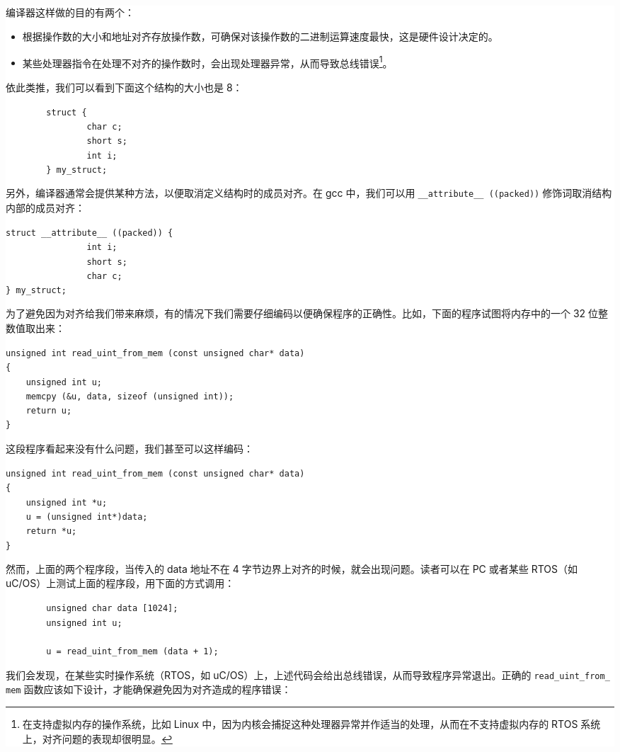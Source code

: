 编译器这样做的目的有两个：  

- 根据操作数的大小和地址对齐存放操作数，可确保对该操作数的二进制运算速度最快，这是硬件设计决定的。  

- 某些处理器指令在处理不对齐的操作数时，会出现处理器异常，从而导致总线错误[^6]。  

依此类推，我们可以看到下面这个结构的大小也是 8：  

```
        struct {
                char c;
                short s;
                int i;
        } my_struct;
```

另外，编译器通常会提供某种方法，以便取消定义结构时的成员对齐。在 gcc 中，我们可以用 `__attribute__ ((packed))` 修饰词取消结构内部的成员对齐：  

```
struct __attribute__ ((packed)) {
                int i;
                short s;
                char c;
} my_struct;
```  

为了避免因为对齐给我们带来麻烦，有的情况下我们需要仔细编码以便确保程序的正确性。比如，下面的程序试图将内存中的一个 32 位整数值取出来：  

```
unsigned int read_uint_from_mem (const unsigned char* data)
{
    unsigned int u;
    memcpy (&u, data, sizeof (unsigned int));
    return u;
}
```  

这段程序看起来没有什么问题，我们甚至可以这样编码：  

```
unsigned int read_uint_from_mem (const unsigned char* data)
{
    unsigned int *u;
    u = (unsigned int*)data;
    return *u;
}
```  

然而，上面的两个程序段，当传入的 data 地址不在 4 字节边界上对齐的时候，就会出现问题。读者可以在 PC 或者某些 RTOS（如 uC/OS）上测试上面的程序段，用下面的方式调用：  

```
        unsigned char data [1024];
        unsigned int u;

        u = read_uint_from_mem (data + 1);
```  

我们会发现，在某些实时操作系统（RTOS，如 uC/OS）上，上述代码会给出总线错误，从而导致程序异常退出。正确的 `read_uint_from_mem` 函数应该如下设计，才能确保避免因为对齐造成的程序错误：  


[^1]: 数据来源于维基百科。  
[^2]: 数据来源于维基百科。
[^3]: 最典型的混乱就是硬盘容量大小的明明标记为 1TB，而实际使用时 Windows 告诉你的数值却不足 1TB。这是因为硬盘生产厂商使用的单位是 TB，而在计算机操作系统中实质上使用的是 TiB 这个单位，但界面又显示为 TB。  
[^4]: 除非程序使用文中所明示的特定编程语言给出，否则本书中的程序均使用伪代码。本书所使用伪代码的语法见本书附录A。  
[^5]: 我们说某种编程语言是低级编程语言，并不是说这种编程语言不好，而是指这种编程语言离处理器指令集较为接近。最低级的编程语言当属汇编语言。  
[^6]: 在支持虚拟内存的操作系统，比如 Linux 中，因为内核会捕捉这种处理器异常并作适当的处理，从而在不支持虚拟内存的 RTOS 系统上，对齐问题的表现却很明显。  
[^7]:  这里描述的奇偶校验方法中的校验位称为“偶校验位”。使用偶校验位时，可确保包括校验位在内的所有位值为 1 的比特位个数是偶数。与之相反的就是“奇校验位”。另外，当所传输的数据位出现偶数位失效（比如有两个比特位从 1 变成 0）的情况下，奇偶校验并不能有效侦测错误。  
[^8]: 差不多是 50%。  
[^9]: 实践当中，奇偶校验以及下面介绍的循环冗余校验，都由计算机的电子物理器件完成，上层软件基本不需要做相应的处理。  
[^10]:  这是颜色深度为 32 位的情形下的像素分量表示方式，在颜色深度为 16 位情形下，RGB 三个分量分别占用 5、6、5 比特位。详情见第五篇“信息的计算机展现”。  